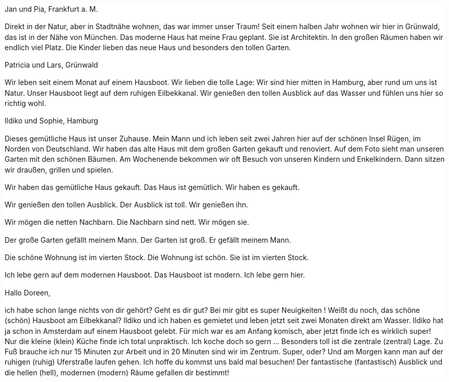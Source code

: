 Jan und Pia, Frankfurt a. M.



Direkt in der Natur, aber in Stadtnähe wohnen, das war immer unser Traum! Seit einem halben Jahr wohnen wir hier in Grünwald, das ist in der Nähe von München. Das moderne Haus hat meine Frau geplant. Sie ist Architektin. In den großen Räumen haben wir endlich viel Platz. Die Kinder lieben das neue Haus und besonders den tollen Garten.

Patricia und Lars, Grünwald



Wir leben seit einem Monat auf einem Hausboot. Wir lieben die tolle Lage: Wir sind hier mitten in Hamburg, aber rund um uns ist Natur. Unser Hausboot liegt auf dem ruhigen Eilbekkanal. Wir genießen den tollen Ausblick auf das Wasser und fühlen uns hier so richtig wohl.

Ildiko und Sophie, Hamburg



Dieses gemütliche Haus ist unser Zuhause. Mein Mann und ich leben seit zwei Jahren hier auf der schönen Insel Rügen, im Norden von Deutschland. Wir haben das alte Haus mit dem großen Garten gekauft und renoviert. Auf dem Foto sieht man unseren Garten mit den schönen Bäumen. Am Wochenende bekommen wir oft Besuch von unseren Kindern und Enkelkindern. Dann sitzen wir draußen, grillen und spielen.














Wir haben das gemütliche Haus gekauft.
Das Haus ist gemütlich. Wir haben es gekauft.   

Wir genießen den tollen Ausblick.
Der Ausblick ist toll. Wir genießen ihn.    

Wir mögen die netten Nachbarn.
Die Nachbarn sind nett. Wir mögen sie.    

Der große Garten gefällt meinem Mann.
Der Garten ist groß. Er gefällt meinem Mann.    

Die schöne Wohnung ist im vierten Stock.
Die Wohnung ist schön. Sie ist im vierten Stock.    

Ich lebe gern auf dem modernen Hausboot.
Das Hausboot ist modern. Ich lebe gern hier.    





Hallo Doreen,

ich habe schon lange nichts von dir gehört? Geht es dir gut?
Bei mir gibt es super Neuigkeiten  ! Weißt du noch, das schöne (schön) Hausboot am Eilbekkanal? Ildiko und ich haben es gemietet und leben jetzt seit zwei Monaten direkt am Wasser. Ildiko hat ja schon in Amsterdam auf einem Hausboot gelebt. Für mich war es am Anfang komisch, aber jetzt finde ich es wirklich super! Nur die kleine (klein) Küche finde ich total unpraktisch. Ich koche doch so gern …
Besonders toll ist die zentrale (zentral) Lage. Zu Fuß brauche ich nur 15 Minuten zur Arbeit und in 20 Minuten sind wir im Zentrum. Super, oder? Und am Morgen kann man auf der ruhigen (ruhig) Uferstraße laufen gehen.
Ich hoffe du kommst uns bald mal besuchen! Der fantastische (fantastisch) Ausblick und die hellen (hell), modernen (modern) Räume gefallen dir bestimmt!
